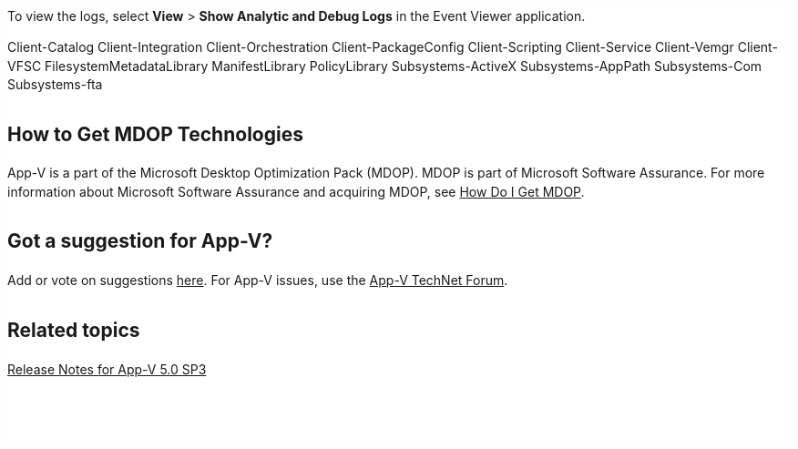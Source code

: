 To view the logs, select **View** &gt; **Show Analytic and Debug Logs** in the Event Viewer application.

Client-Catalog Client-Integration Client-Orchestration Client-PackageConfig Client-Scripting Client-Service Client-Vemgr Client-VFSC FilesystemMetadataLibrary ManifestLibrary PolicyLibrary Subsystems-ActiveX Subsystems-AppPath Subsystems-Com Subsystems-fta

## How to Get MDOP Technologies


App-V is a part of the Microsoft Desktop Optimization Pack (MDOP). MDOP is part of Microsoft Software Assurance. For more information about Microsoft Software Assurance and acquiring MDOP, see [How Do I Get MDOP](http://go.microsoft.com/fwlink/?LinkId=322049).

## Got a suggestion for App-V?


Add or vote on suggestions [here](http://appv.uservoice.com/forums/280448-microsoft-application-virtualization). For App-V issues, use the [App-V TechNet Forum](https://social.technet.microsoft.com/Forums/home?forum=mdopappv).

## Related topics


[Release Notes for App-V 5.0 SP3](release-notes-for-app-v-50-sp3.md)

 

 






